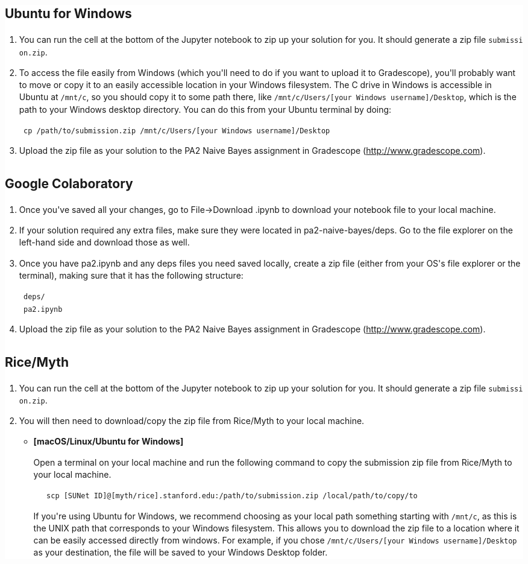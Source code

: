 ## Ubuntu for Windows

1. You can run the cell at the bottom of the Jupyter notebook to zip up your
solution for you. It should generate a zip file `submission.zip`.
   
2. To access the file easily from Windows (which you'll need to do if you
   want to upload it to Gradescope), you'll probably want to move or copy
   it to an easily accessible location in your Windows filesystem. The C
   drive in Windows is accessible in Ubuntu at `/mnt/c`, so you should copy
   it to some path there, like `/mnt/c/Users/[your Windows username]/Desktop`,
   which is the path to your Windows desktop directory.
   You can do this from your Ubuntu terminal by doing:
   
        cp /path/to/submission.zip /mnt/c/Users/[your Windows username]/Desktop

3. Upload the zip file as your solution to the PA2 Naive Bayes assignment in 
   Gradescope (http://www.gradescope.com).

## Google Colaboratory

1. Once you've saved all your changes, go to File->Download .ipynb to download
your notebook file to your local machine.
2. If your solution required any extra files, make sure they were located in
pa2-naive-bayes/deps. Go to the file explorer on the left-hand side and download
those as well.
3. Once you have pa2.ipynb and any deps files you need saved locally,
create a zip file (either from your OS's file explorer or the terminal), making
sure that it has the following structure:
   
        deps/
        pa2.ipynb

3. Upload the zip file as your solution to the PA2 Naive Bayes assignment in 
   Gradescope (http://www.gradescope.com).

## Rice/Myth

1. You can run the cell at the bottom of the Jupyter notebook to zip up your
solution for you. It should generate a zip file `submission.zip`.
   
2. You will then need to download/copy the zip file from Rice/Myth to your
local machine.
   
   - __[macOS/Linux/Ubuntu for Windows]__
    
        Open a terminal on your local machine and run the following command to
        copy the submission zip file from Rice/Myth to your local machine.

            scp [SUNet ID]@[myth/rice].stanford.edu:/path/to/submission.zip /local/path/to/copy/to
    
        If you're using Ubuntu for Windows, we recommend choosing as your local
        path something starting with `/mnt/c`, as this is the UNIX path
        that corresponds to your Windows filesystem. This allows you to download
        the zip file to a location where it can be easily accessed directly
        from windows. For example, if you chose `/mnt/c/Users/[your Windows username]/Desktop`
        as your destination, the file will be saved to your Windows Desktop folder.
